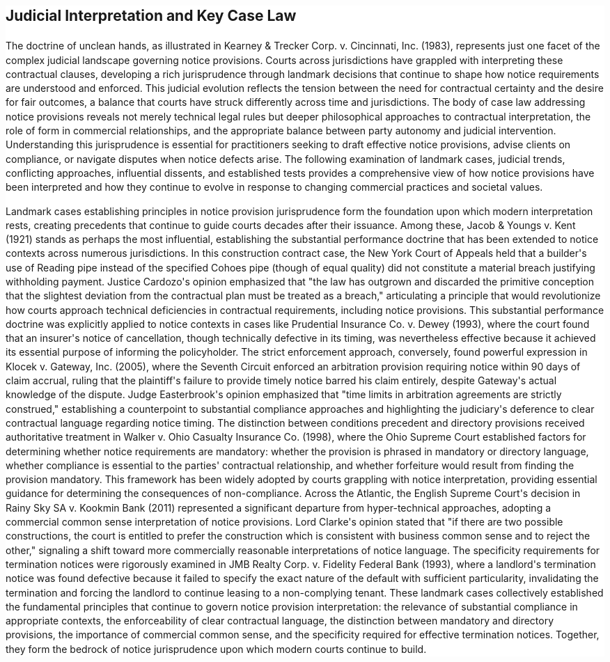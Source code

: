 ## Judicial Interpretation and Key Case Law

The doctrine of unclean hands, as illustrated in Kearney & Trecker Corp. v. Cincinnati, Inc. (1983), represents just one facet of the complex judicial landscape governing notice provisions. Courts across jurisdictions have grappled with interpreting these contractual clauses, developing a rich jurisprudence through landmark decisions that continue to shape how notice requirements are understood and enforced. This judicial evolution reflects the tension between the need for contractual certainty and the desire for fair outcomes, a balance that courts have struck differently across time and jurisdictions. The body of case law addressing notice provisions reveals not merely technical legal rules but deeper philosophical approaches to contractual interpretation, the role of form in commercial relationships, and the appropriate balance between party autonomy and judicial intervention. Understanding this jurisprudence is essential for practitioners seeking to draft effective notice provisions, advise clients on compliance, or navigate disputes when notice defects arise. The following examination of landmark cases, judicial trends, conflicting approaches, influential dissents, and established tests provides a comprehensive view of how notice provisions have been interpreted and how they continue to evolve in response to changing commercial practices and societal values.

Landmark cases establishing principles in notice provision jurisprudence form the foundation upon which modern interpretation rests, creating precedents that continue to guide courts decades after their issuance. Among these, Jacob & Youngs v. Kent (1921) stands as perhaps the most influential, establishing the substantial performance doctrine that has been extended to notice contexts across numerous jurisdictions. In this construction contract case, the New York Court of Appeals held that a builder's use of Reading pipe instead of the specified Cohoes pipe (though of equal quality) did not constitute a material breach justifying withholding payment. Justice Cardozo's opinion emphasized that "the law has outgrown and discarded the primitive conception that the slightest deviation from the contractual plan must be treated as a breach," articulating a principle that would revolutionize how courts approach technical deficiencies in contractual requirements, including notice provisions. This substantial performance doctrine was explicitly applied to notice contexts in cases like Prudential Insurance Co. v. Dewey (1993), where the court found that an insurer's notice of cancellation, though technically defective in its timing, was nevertheless effective because it achieved its essential purpose of informing the policyholder. The strict enforcement approach, conversely, found powerful expression in Klocek v. Gateway, Inc. (2005), where the Seventh Circuit enforced an arbitration provision requiring notice within 90 days of claim accrual, ruling that the plaintiff's failure to provide timely notice barred his claim entirely, despite Gateway's actual knowledge of the dispute. Judge Easterbrook's opinion emphasized that "time limits in arbitration agreements are strictly construed," establishing a counterpoint to substantial compliance approaches and highlighting the judiciary's deference to clear contractual language regarding notice timing. The distinction between conditions precedent and directory provisions received authoritative treatment in Walker v. Ohio Casualty Insurance Co. (1998), where the Ohio Supreme Court established factors for determining whether notice requirements are mandatory: whether the provision is phrased in mandatory or directory language, whether compliance is essential to the parties' contractual relationship, and whether forfeiture would result from finding the provision mandatory. This framework has been widely adopted by courts grappling with notice interpretation, providing essential guidance for determining the consequences of non-compliance. Across the Atlantic, the English Supreme Court's decision in Rainy Sky SA v. Kookmin Bank (2011) represented a significant departure from hyper-technical approaches, adopting a commercial common sense interpretation of notice provisions. Lord Clarke's opinion stated that "if there are two possible constructions, the court is entitled to prefer the construction which is consistent with business common sense and to reject the other," signaling a shift toward more commercially reasonable interpretations of notice language. The specificity requirements for termination notices were rigorously examined in JMB Realty Corp. v. Fidelity Federal Bank (1993), where a landlord's termination notice was found defective because it failed to specify the exact nature of the default with sufficient particularity, invalidating the termination and forcing the landlord to continue leasing to a non-complying tenant. These landmark cases collectively established the fundamental principles that continue to govern notice provision interpretation: the relevance of substantial compliance in appropriate contexts, the enforceability of clear contractual language, the distinction between mandatory and directory provisions, the importance of commercial common sense, and the specificity required for effective termination notices. Together, they form the bedrock of notice jurisprudence upon which modern courts continue to build.
